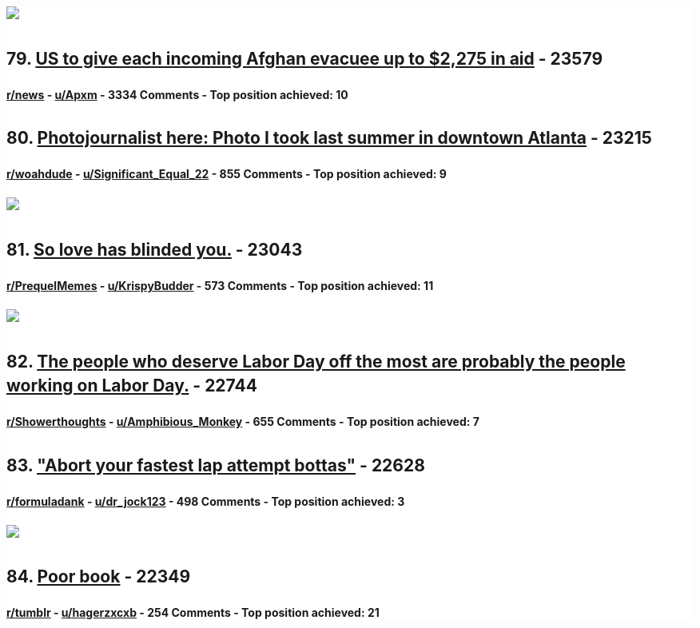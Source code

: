 <a href="https://i.redd.it/8pdmoylu0ql71.jpg"><img src="https://b.thumbs.redditmedia.com/JDPhcg3w69f9V1JJ8HKksvKhgplkUUL0tl15t-yEhsc.jpg"></img></a>

## 79. [US to give each incoming Afghan evacuee up to $2,275 in aid](http://reddit.com/r/news/comments/picjte/us_to_give_each_incoming_afghan_evacuee_up_to/) - 23579
#### [r/news](http://reddit.com/r/news) - [u/Apxm](http://reddit.com/u/Apxm) - 3334 Comments - Top position achieved: 10

## 80. [Photojournalist here: Photo I took last summer in downtown Atlanta](http://reddit.com/r/woahdude/comments/piln86/photojournalist_here_photo_i_took_last_summer_in/) - 23215
#### [r/woahdude](http://reddit.com/r/woahdude) - [u/Significant_Equal_22](http://reddit.com/u/Significant_Equal_22) - 855 Comments - Top position achieved: 9

<a href="https://i.redd.it/4ccj9aso4rl71.jpg"><img src="https://b.thumbs.redditmedia.com/tWIKa2UBUZU9VN1y7x3M4cAB3tp-Da_fGf4RU2pgQSg.jpg"></img></a>

## 81. [So love has blinded you.](http://reddit.com/r/PrequelMemes/comments/pieuo9/so_love_has_blinded_you/) - 23043
#### [r/PrequelMemes](http://reddit.com/r/PrequelMemes) - [u/KrispyBudder](http://reddit.com/u/KrispyBudder) - 573 Comments - Top position achieved: 11

<a href="https://i.redd.it/y601mxb1bpl71.jpg"><img src="https://b.thumbs.redditmedia.com/Bc4CGsDon5Nq0fWSy04SnLvjCLI-F-2SkUrlSQ8wQpA.jpg"></img></a>

## 82. [The people who deserve Labor Day off the most are probably the people working on Labor Day.](http://reddit.com/r/Showerthoughts/comments/pigzhg/the_people_who_deserve_labor_day_off_the_most_are/) - 22744
#### [r/Showerthoughts](http://reddit.com/r/Showerthoughts) - [u/Amphibious_Monkey](http://reddit.com/u/Amphibious_Monkey) - 655 Comments - Top position achieved: 7

## 83. ["Abort your fastest lap attempt bottas"](http://reddit.com/r/formuladank/comments/pie4yb/abort_your_fastest_lap_attempt_bottas/) - 22628
#### [r/formuladank](http://reddit.com/r/formuladank) - [u/dr_jock123](http://reddit.com/u/dr_jock123) - 498 Comments - Top position achieved: 3

<a href="https://i.redd.it/q7a1n17t3pl71.jpg"><img src="https://b.thumbs.redditmedia.com/YsOYWxNXXLP7RJ8SLiXljLYt07CsGNJ3ClzVNsyulMk.jpg"></img></a>

## 84. [Poor book](http://reddit.com/r/tumblr/comments/pibi4f/poor_book/) - 22349
#### [r/tumblr](http://reddit.com/r/tumblr) - [u/hagerzxcxb](http://reddit.com/u/hagerzxcxb) - 254 Comments - Top position achieved: 21
